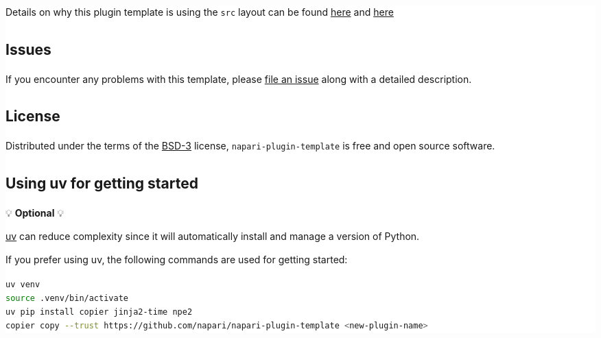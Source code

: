 Details on why this plugin template is using the `src` layout can be found [here](https://blog.ionelmc.ro/2014/05/25/python-packaging/#the-structure) and [here](https://hynek.me/articles/testing-packaging/)

## Issues

If you encounter any problems with this template, please
[file an issue](https://github.com/napari/napari-plugin-template/issues/new)
along with a detailed description.

## License

Distributed under the terms of the [BSD-3] license, `napari-plugin-template`
is free and open source software.

## Using uv for getting started

:bulb: **Optional** :bulb:

[uv](https://docs.astral.sh/uv/) can reduce complexity since it will automatically install and manage a version of Python.

If you prefer using uv, the following commands are used for getting started:

```bash
uv venv
source .venv/bin/activate
uv pip install copier jinja2-time npe2
copier copy --trust https://github.com/napari/napari-plugin-template <new-plugin-name>
```

[napari organization]: https://github.com/napari/
[gitter_badge]: https://badges.gitter.im/Join%20Chat.svg
[gitter]: https://gitter.im/napari/napari-plugin-template?utm_source=badge&utm_medium=badge&utm_campaign=pr-badge&utm_content=badge "Join Chat on Gitter.im"
[travis_badge]: https://travis-ci.org/napari/napari-plugin-template.svg?branch=main
[travis]: https://travis-ci.org/napari/napari-plugin-template "See Build Status on Travis CI"
[docs_badge]: https://readthedocs.org/projects/napari-plugin-template/badge/?version=latest
[documentation]: https://napari-plugin-template.readthedocs.io/en/latest/ "Documentation"
[copier]: https://github.com/copier-org/copier
[napari]: https://github.com/napari/napari
[npe2]: https://github.com/napari/npe2
[pypi]: https://pypi.org/
[tox]: https://tox.readthedocs.io/en/latest/
[file an issue]: https://github.com/napari/napari-plugin-template/issues
[sphinx]: https://www.sphinx-doc.org/en/master/usage/quickstart.html
[mkdocs]: https://www.mkdocs.org/getting-started/
[jupyterbook]: https://jupyterbook.org/en/stable/start/your-first-book.html
[mit]: http://opensource.org/licenses/MIT
[mpl v2.0]: https://www.mozilla.org/media/MPL/2.0/index.txt
[bsd-3]: http://opensource.org/licenses/BSD-3-Clause
[gnu gpl v3.0]: http://www.gnu.org/licenses/gpl-3.0.txt
[gnu lgpl v3.0]: http://www.gnu.org/licenses/lgpl-3.0.txt
[apache v2.0]: http://www.apache.org/licenses/LICENSE-2.0
[travis ci]: https://travis-ci.com/
[appveyor]: http://www.appveyor.com/
[pypa code of conduct]: https://www.pypa.io/en/latest/code-of-conduct/
[osi_certified]: https://opensource.org/trademarks/osi-certified/web/osi-certified-120x100.png
[osi]: https://opensource.org/
[github actions]: https://github.com/features/actions
[new github repository]: https://help.github.com/en/github/getting-started-with-github/create-a-repo
[setuptools_scm]: https://github.com/pypa/setuptools_scm
